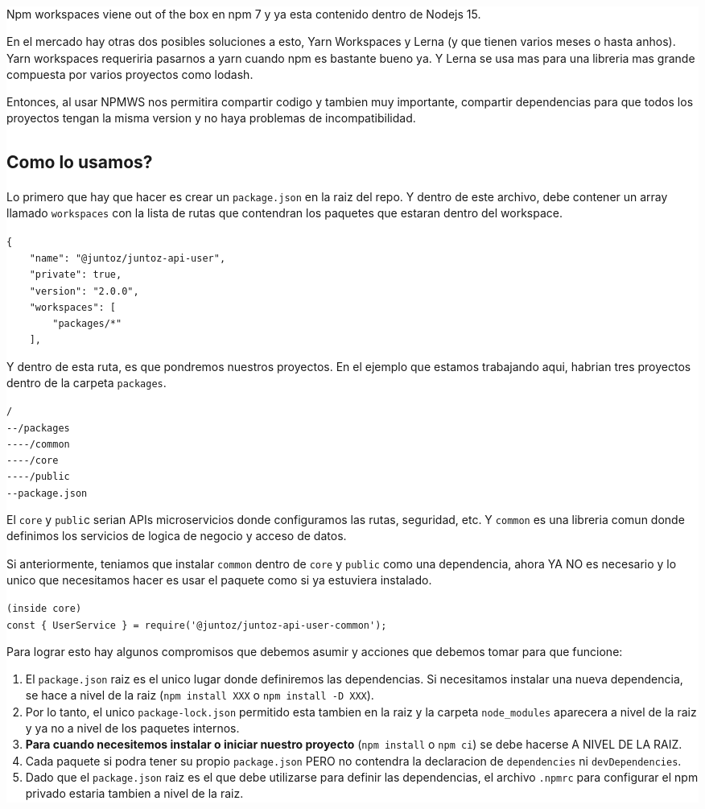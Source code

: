 Npm workspaces viene out of the box en npm 7 y ya esta contenido dentro de Nodejs 15.

En el mercado hay otras dos posibles soluciones a esto, Yarn Workspaces y Lerna (y que tienen varios meses o hasta anhos). Yarn workspaces requeriria pasarnos a yarn cuando npm es bastante bueno ya. Y Lerna se usa mas para una libreria mas grande compuesta por varios proyectos como lodash.

Entonces, al usar NPMWS nos permitira compartir codigo y tambien muy importante, compartir dependencias para que todos los proyectos tengan la misma version y no haya problemas de incompatibilidad.

## Como lo usamos?
Lo primero que hay que hacer es crear un `package.json` en la raiz del repo. Y dentro de este archivo, debe contener un array llamado `workspaces` con la lista de rutas que contendran los paquetes que estaran dentro del workspace.

```
{
    "name": "@juntoz/juntoz-api-user",
    "private": true,
    "version": "2.0.0",
    "workspaces": [
        "packages/*"
    ],
```

Y dentro de esta ruta, es que pondremos nuestros proyectos. En el ejemplo que estamos trabajando aqui, habrian tres proyectos dentro de la carpeta `packages`.

```
/
--/packages
----/common
----/core
----/public
--package.json
```

El `core` y `publi`c serian APIs microservicios donde configuramos las rutas, seguridad, etc. Y `common` es una libreria comun donde definimos los servicios de logica de negocio y acceso de datos.

Si anteriormente, teniamos que instalar `common` dentro de `core` y `public` como una dependencia, ahora YA NO es necesario y lo unico que necesitamos hacer es usar el paquete como si ya estuviera instalado.

```
(inside core)
const { UserService } = require('@juntoz/juntoz-api-user-common');
```

Para lograr esto hay algunos compromisos que debemos asumir y acciones que debemos tomar para que funcione:

1. El `package.json` raiz es el unico lugar donde definiremos las dependencias. Si necesitamos instalar una nueva dependencia, se hace a nivel de la raiz (`npm install XXX` o `npm install -D XXX`).
2. Por lo tanto, el unico `package-lock.json` permitido esta tambien en la raiz y la carpeta `node_modules` aparecera a nivel de la raiz y ya no a nivel de los paquetes internos.
3. **Para cuando necesitemos instalar o iniciar nuestro proyecto** (`npm install` o `npm ci`) se debe hacerse A NIVEL DE LA RAIZ.
4. Cada paquete si podra tener su propio `package.json` PERO no contendra la declaracion de `dependencies` ni `devDependencies`.
5. Dado que el `package.json` raiz es el que debe utilizarse para definir las dependencias, el archivo `.npmrc` para configurar el npm privado estaria tambien a nivel de la raiz.
